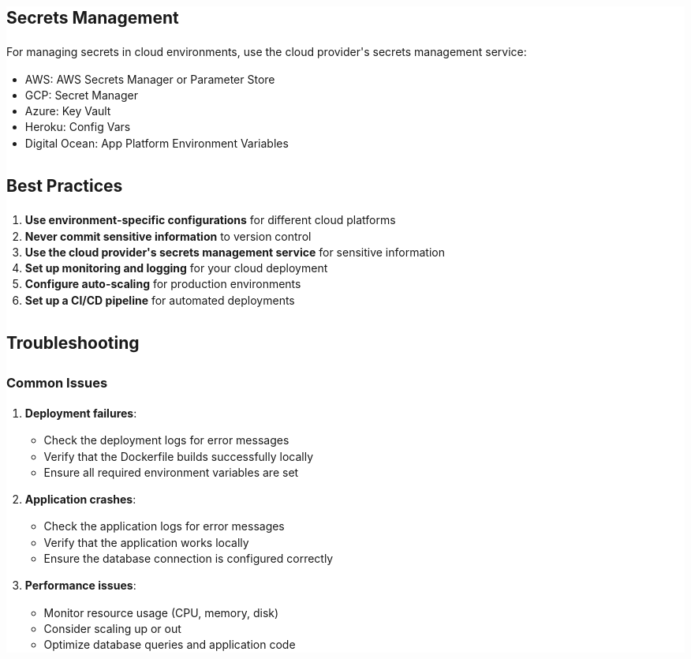 ## Secrets Management

For managing secrets in cloud environments, use the cloud provider's secrets management service:

- AWS: AWS Secrets Manager or Parameter Store
- GCP: Secret Manager
- Azure: Key Vault
- Heroku: Config Vars
- Digital Ocean: App Platform Environment Variables

## Best Practices

1. **Use environment-specific configurations** for different cloud platforms
2. **Never commit sensitive information** to version control
3. **Use the cloud provider's secrets management service** for sensitive information
4. **Set up monitoring and logging** for your cloud deployment
5. **Configure auto-scaling** for production environments
6. **Set up a CI/CD pipeline** for automated deployments

## Troubleshooting

### Common Issues

1. **Deployment failures**:
   - Check the deployment logs for error messages
   - Verify that the Dockerfile builds successfully locally
   - Ensure all required environment variables are set

2. **Application crashes**:
   - Check the application logs for error messages
   - Verify that the application works locally
   - Ensure the database connection is configured correctly

3. **Performance issues**:
   - Monitor resource usage (CPU, memory, disk)
   - Consider scaling up or out
   - Optimize database queries and application code
